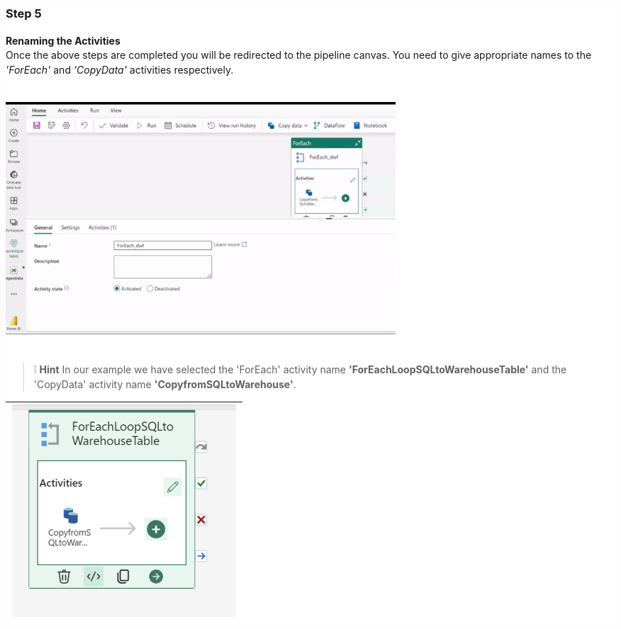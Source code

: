 ### Step 5

**Renaming the Activities**</br>
Once the above steps are completed you will be redirected to the pipeline canvas. You need to give appropriate names to the *'ForEach'* and *'CopyData'* activities respectively.

<img src='/Assests/Media/RenamingActivities.gif' width='550' height='370'>

> :grey_exclamation: **Hint**  In our example we have selected the 'ForEach' activity name **'ForEachLoopSQLtoWarehouseTable'** and the 'CopyData' activity name **'CopyfromSQLtoWarehouse'**.

|<img src='/Assests/Media/ActivityRename.PNG' width='320' height='300'>|
|--------- |
